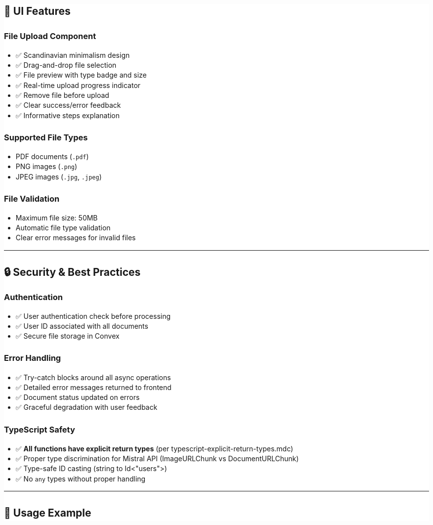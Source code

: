 
## 🎨 **UI Features**

### **File Upload Component**

- ✅ Scandinavian minimalism design
- ✅ Drag-and-drop file selection
- ✅ File preview with type badge and size
- ✅ Real-time upload progress indicator
- ✅ Remove file before upload
- ✅ Clear success/error feedback
- ✅ Informative steps explanation

### **Supported File Types**

- PDF documents (`.pdf`)
- PNG images (`.png`)
- JPEG images (`.jpg`, `.jpeg`)

### **File Validation**

- Maximum file size: 50MB
- Automatic file type validation
- Clear error messages for invalid files

---

## 🔒 **Security & Best Practices**

### **Authentication**

- ✅ User authentication check before processing
- ✅ User ID associated with all documents
- ✅ Secure file storage in Convex

### **Error Handling**

- ✅ Try-catch blocks around all async operations
- ✅ Detailed error messages returned to frontend
- ✅ Document status updated on errors
- ✅ Graceful degradation with user feedback

### **TypeScript Safety**

- ✅ **All functions have explicit return types** (per typescript-explicit-return-types.mdc)
- ✅ Proper type discrimination for Mistral API (ImageURLChunk vs DocumentURLChunk)
- ✅ Type-safe ID casting (string to Id<"users">)
- ✅ No `any` types without proper handling

---

## 📝 **Usage Example**
